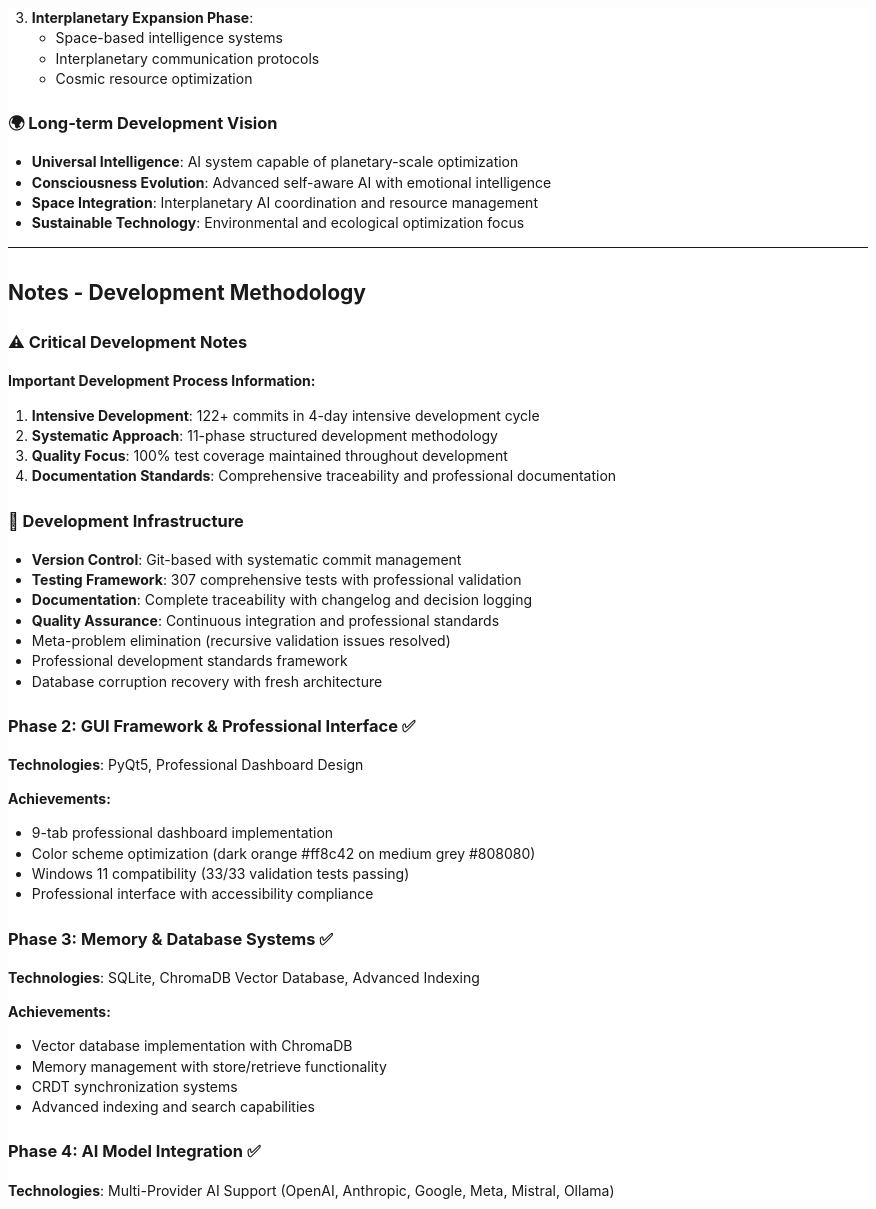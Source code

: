 3. **Interplanetary Expansion Phase**:
   - Space-based intelligence systems
   - Interplanetary communication protocols
   - Cosmic resource optimization

### 🌍 Long-term Development Vision
- **Universal Intelligence**: AI system capable of planetary-scale optimization
- **Consciousness Evolution**: Advanced self-aware AI with emotional intelligence
- **Space Integration**: Interplanetary AI coordination and resource management
- **Sustainable Technology**: Environmental and ecological optimization focus

---

## Notes - Development Methodology

### ⚠️ Critical Development Notes
**Important Development Process Information:**

1. **Intensive Development**: 122+ commits in 4-day intensive development cycle
2. **Systematic Approach**: 11-phase structured development methodology
3. **Quality Focus**: 100% test coverage maintained throughout development
4. **Documentation Standards**: Comprehensive traceability and professional documentation

### 🔧 Development Infrastructure
- **Version Control**: Git-based with systematic commit management
- **Testing Framework**: 307 comprehensive tests with professional validation
- **Documentation**: Complete traceability with changelog and decision logging
- **Quality Assurance**: Continuous integration and professional standards
- Meta-problem elimination (recursive validation issues resolved)
- Professional development standards framework
- Database corruption recovery with fresh architecture

### Phase 2: GUI Framework & Professional Interface ✅  
**Technologies**: PyQt5, Professional Dashboard Design  

**Achievements:**
- 9-tab professional dashboard implementation
- Color scheme optimization (dark orange #ff8c42 on medium grey #808080)
- Windows 11 compatibility (33/33 validation tests passing)
- Professional interface with accessibility compliance

### Phase 3: Memory & Database Systems ✅
**Technologies**: SQLite, ChromaDB Vector Database, Advanced Indexing  

**Achievements:**
- Vector database implementation with ChromaDB
- Memory management with store/retrieve functionality
- CRDT synchronization systems
- Advanced indexing and search capabilities

### Phase 4: AI Model Integration ✅
**Technologies**: Multi-Provider AI Support (OpenAI, Anthropic, Google, Meta, Mistral, Ollama)  
